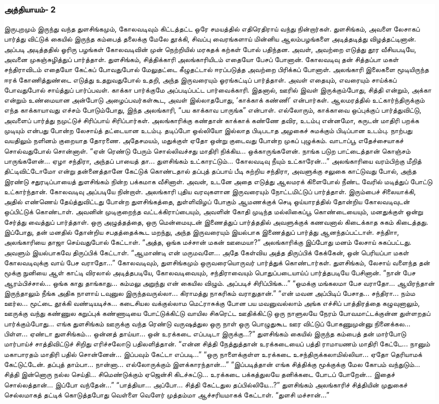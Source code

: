 ### அத்தியாயம்- 2

இருபுறமும் இருந்து வந்த துளசிங்கமும், கோலவடிவும் கிட்டத்தட்ட ஒரே சமயத்தில் எதிரெதிராய் வந்து நின்றார்கள். துளசிங்கம், அவளை லேசாகப் பார்த்து விட்டுக் கையில் இருந்த கம்பைத் தலைக்கு மேலே தூக்கி, சிவப்பு வைரங்களாய் மின்னிய ஆலம்பழங்களை அடித்தடித்து விழத்தட்டினான். அப்படி அடித்ததில் ஓரிரு பழங்கள் கோலவடிவின் முன் நெற்றியில் மரகதக் கற்கள் போல் பதிந்தன. அவள், அவற்றை எடுத்து தூர வீசியபடியே, அவனை முகஞ்சுழித்துப் பார்த்தாள். துளசிங்கம், சித்திக்காரி அலங்காரியிடம் எதையோ பேசப் போனான். கோலவடிவு தன் சித்தப்பா மகள் சந்திராவிடம் எதையோ கேட்கப் போவதுபோல் மேலுதட்டை கீழுதட்டால் ஈரப்படுத்த அவற்றை பிரிக்கப் போனாள்.
அலங்காரி இலைகளை மூடியிருந்த ஈரக் கோணித்துண்டை எடுத்து உதறுவதுபோல் உதறி, அந்த இருவரையும் ஓரங்கட்டிப் பார்த்தாள். அவள் எதையும், எவரையும் சாய்க்கப் போவதுபோல் சாய்த்துப் பார்ப்பவள். காக்கா பார்க்குமே அப்படிப்பட்ட பார்வைக்காரி. இதனால், ஊரில் இவள் இருக்கும்போது, சித்தி என்றும், அக்கா என்றும் உண்மையான அன்போடு அழைப்பவர்கள்கூட, அவள் இல்லாதபோது, ‘காக்காக் கண்ணி’ என்பார்கள். ஆலமரத்தில் உட்கார்ந்திருக்கும் எந்த காக்காயாவது எச்சம் போடும்போது, இந்த அலங்காரி, “பய காக்காவ பாருங்க” என்பாள். எல்லோரும், காக்காவை ஒப்புக்குப் பார்த்துவிட்டு, அவளைப் பார்த்து நமுட்டுச் சிரிப்பாய் சிரிப்பார்கள். அலங்காரிக்கு கண்தான் காக்காக் கண்ணே தவிர, உடம்பு என்னமோ, கருடன் மாதிரி பறக்க முடியும் என்பது போன்ற லேசாய்த் தட்டையான உடம்பு. தடிப்போ ஒல்லியோ இல்லாத பிடிபடாத அழகைச் சுமக்கும் பிடிப்பான உடம்பு. நாற்பது வயதிலும் நளினம் குறையாத தோரணை. அதேசமயம், மதுக்குள் ஏதோ ஒன்று குடைவது போன்ற முகப் புழுக்கம்.
வாடாப்பூ எதேச்சையாகச் சொல்வதுபோல் சொன்னாள்.
“ஏன் ரெண்டு பேரும் சொல்லிவச்சது மாதிரி நிக்கிய... ஒக்காருங்களேன். நாங்க படுற பாட்டைத்தான் கொஞ்சம் பாருங்களேன்... ஏழா சந்திரா, அந்தப் பாயைத் தா... துளசிங்கம் உட்காரட்டும்... கோலவடிவு நீயும் உட்காரேன்...”
அலங்காரியை வரம்பிற்கு மீறித் திட்டிவிட்டோமோ என்று தன்னைத்தானே கேட்டுக் கொண்டதால் தப்புத் தப்பாய் பீடி சுற்றிய சந்திரா, அவளுக்கு சலுகை காட்டுவது போல், அந்த இரண்டு சதுரடிப்பாயைத் துளசிங்கம் நின்ற பக்கமாக வீசினாள். அவன், உடனே அதை எடுத்து ஆலமரக் கிளைபோல் நீண்ட வேரில் மடித்துப் போட்டு உட்கார்ந்தான். கோலவடிவு அப்படியே நின்றாள்.
அலங்காரி புதிய வரவுகளான இருவரையும் நோட்டமிட்டுப் பார்த்தாள். இரும்பைச் சிலையாக்கி, அதில் எண்ணெய் தேய்த்துவிட்டது போன்ற துளசிங்கத்தை, துள்ளிவிழப் போகும் ஆமணக்குக் செடி ஒய்யாரத்தில் தோன்றிய கோலவடிவுடன் ஒப்பிட்டுக் கொண்டாள். அவனின் முடிகுறைந்த வட்டக்கிராப்பையும், அவளின் கோதி முடிந்த மல்லிகைப்பூ கொண்டையையும், மனதுக்குள் ஒன்று சேர்த்து வைத்துப் பார்த்தாள். ஒரு அழுத்தத்தை, ஒரு மென்மையுடன் இணைத்துப் பார்த்ததில் அவளுக்குக் கணவனால் கிடைக்காத சுகம் கிடைத்தது. இப்போது, தன் மனதில் தோன்றிய சபதத்தைக்கூட மறந்து, அந்த இருவரையும் இயல்பாக இணைத்துப் பார்த்து ஆனந்தப்பட்டாள். சந்திாா, அலங்காரியை தாஜா செய்வதுபோல் கேட்டாள்.
“அத்த, ஒங்க மச்சான் மகன் ஊமையா?”
அலங்காரிக்கு இப்போது மனம் லேசாய் சுகப்பட்டது. அவளும் இயல்பாகவே திருப்பிக் கேட்டாள்.
“ஆமாண்டி என் மருமவளே... அதே கேள்விய அத்த திருப்பிக் கேக்கேன், ஒன் பெரியப்பா மகள் கோலவடிவுக்கு வாய் பேச வராதோ...”
கோலவடிவும், துளசிங்கமும் ஒருவரையொருவர் பார்த்துக் கொண்டார்கள். துளசிங்கம், லேசாய் வளைந்த தன் மூக்கு நுனியை ஆள் காட்டி விரலால் அடித்தபடியே, கோலவடிவையும், சந்திராவையும் பொதுப்படையாய்ப் பார்த்தபடியே பேசினான்.
“நான் பேச ஆரம்பிச்சால்... ஒங்க காது தாங்காது... கம்மலு அறுந்து என் கையில விழும். அப்படிச் சிரிப்பிங்க...”
“ஒமக்கு மங்கலமா பேச வராதோ... ஆயிரந்தான் இருந்தாலும் நீங்க அதிக நாளாய் டவுனுல இருந்தவருல்லா... கிராமத்து நாகரிகம் வராதுதான்.”
“என் மவன அப்பிடிப் பேசாத... சந்திரா... நம்ம ஊர்ல... மூட்டை தூக்கி வண்டியடிச்சு... கடைசியல வக்குல்லாம மெட்ராசுக்கு போன பய மவனுவல்லாம் அங்க எச்சிப் பாத்திரத்தை கழுவுனாலும், ஊருக்கு வந்து கண்ணுல கறுப்புக் கண்ணாடியை போட்டுக்கிட்டு வாயில சிகரெட்ட ஊதிக்கிட்டு ஒரு நாளுலயே நேரம் போவமாட்டக்குன்ன துள்ளறதப் பார்க்கும்போது... எங்க துளசிங்கம் ஊருக்கு வந்த ரெண்டு வருஷத்துல ஒரு நாள் ஒரு பொழுதுகூட ஊர விட்டுப் போகணுமுன்னு நினைக்கல... பிள்ள... ஏண்டா துளசிங்கம்... ஒன்னத் தாய்யா... ஒன் உரக்கடை எப்படிடா இருக்கு...?”
துளசிங்கம் கையில் இருந்த கம்பைத் தன் மார்போடு மார்பாய்ச் சாத்திவிட்டுச் சிறிது எரிச்சலோடு பதிலளித்தான்.
“என்ன சித்தி நேத்துத்தான் உரக்கடையைப் பத்தி ராமாயணம் மாதிரி கேட்டே... நானும் மகாபாரதம் மாதிரி பதில் சொன்னேன்... இப்பவும் கேட்டா எப்படி...”
“ஒரு நாளைக்குள்ள உரக்கடை உசந்திருக்கலாமில்லியா... ஏதோ தெரியாமக் கேட்டுட்டேன். தப்புத் தாம்பா... நான்னா... எல்லோருக்கும் இளக்காரந்தான்...”
“இப்படித்தான் எங்க சித்திக்கு மூக்குக்கு மேல கோபம் வந்துடும்... சித்தி இன்னொரு நல்ல செய்தி... சிமெண்டுக்கும் ஏஜென்சி கிடச்சுட்டு... உரக்கடை பக்கத்துலயே தனிக்கடை போடப் போறேன்... இதைச் சொல்லத்தான்... இப்போ வந்தேன்...”
“பாத்தியா... அப்போ... சித்தி கேட்டதுல தப்பில்லியே...?”
துளசிங்கம் அலங்காரிச் சித்தியின் முதுகைச் செல்லமாகத் தட்டிக் கொடுத்தபோது வெள்ளை வெளேர் முத்தம்மா ஆச்சரியமாகக் கேட்டாள்.
“துளசி மச்சான்...”